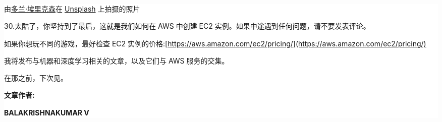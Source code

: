 
由[多兰·埃里克森](https://unsplash.com/@doran_erickson?utm_source=medium&utm_medium=referral)在 [Unsplash](https://unsplash.com?utm_source=medium&utm_medium=referral) 上拍摄的照片

30.太酷了，你坚持到了最后，这就是我们如何在 AWS 中创建 EC2 实例。如果中途遇到任何问题，请不要发表评论。

如果你想玩不同的游戏，最好检查 EC2 实例的价格:[https://aws.amazon.com/ec2/pricing/](https://aws.amazon.com/ec2/pricing/)

我将发布与机器和深度学习相关的文章，以及它们与 AWS 服务的交集。

在那之前，下次见。

**文章作者:**

**BALAKRISHNAKUMAR V**